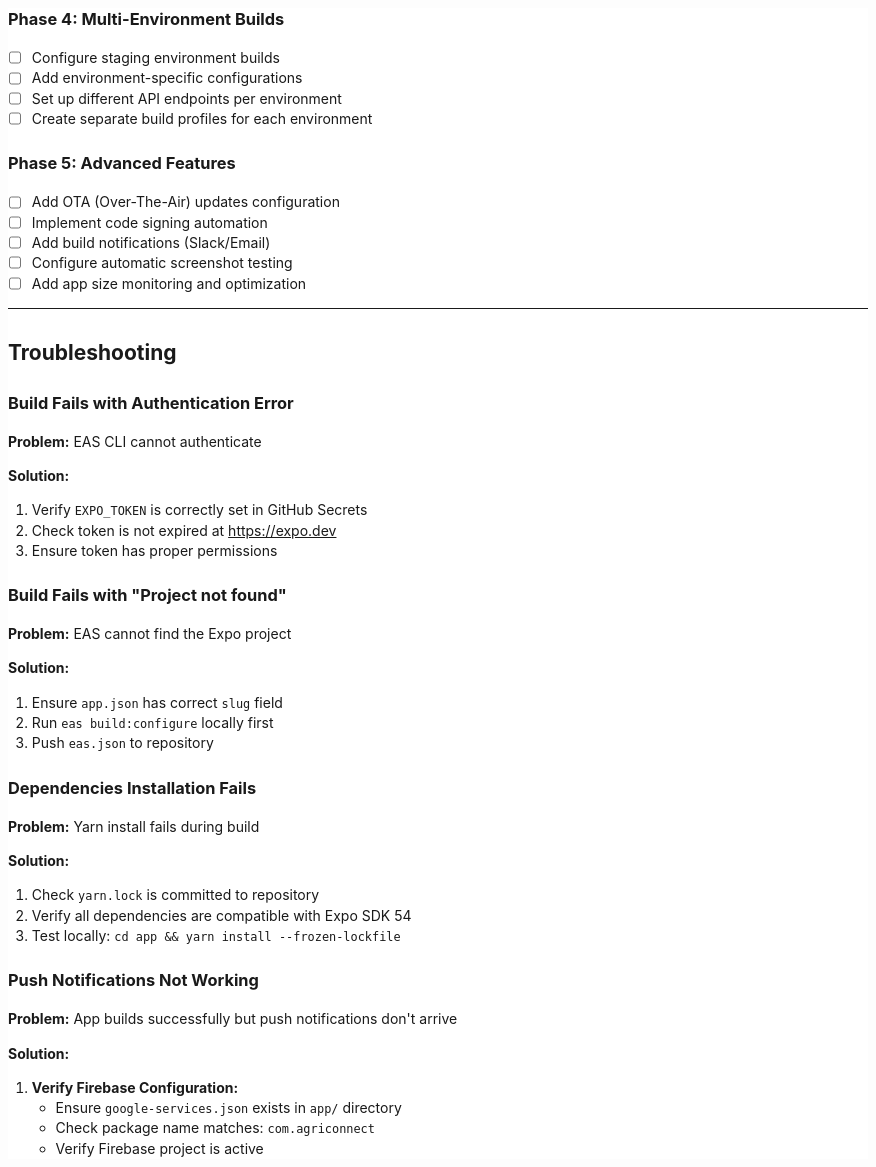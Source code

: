 ### Phase 4: Multi-Environment Builds
- [ ] Configure staging environment builds
- [ ] Add environment-specific configurations
- [ ] Set up different API endpoints per environment
- [ ] Create separate build profiles for each environment

### Phase 5: Advanced Features
- [ ] Add OTA (Over-The-Air) updates configuration
- [ ] Implement code signing automation
- [ ] Add build notifications (Slack/Email)
- [ ] Configure automatic screenshot testing
- [ ] Add app size monitoring and optimization

---

## Troubleshooting

### Build Fails with Authentication Error

**Problem:** EAS CLI cannot authenticate

**Solution:**
1. Verify `EXPO_TOKEN` is correctly set in GitHub Secrets
2. Check token is not expired at https://expo.dev
3. Ensure token has proper permissions

### Build Fails with "Project not found"

**Problem:** EAS cannot find the Expo project

**Solution:**
1. Ensure `app.json` has correct `slug` field
2. Run `eas build:configure` locally first
3. Push `eas.json` to repository

### Dependencies Installation Fails

**Problem:** Yarn install fails during build

**Solution:**
1. Check `yarn.lock` is committed to repository
2. Verify all dependencies are compatible with Expo SDK 54
3. Test locally: `cd app && yarn install --frozen-lockfile`

### Push Notifications Not Working

**Problem:** App builds successfully but push notifications don't arrive

**Solution:**
1. **Verify Firebase Configuration:**
   - Ensure `google-services.json` exists in `app/` directory
   - Check package name matches: `com.agriconnect`
   - Verify Firebase project is active
